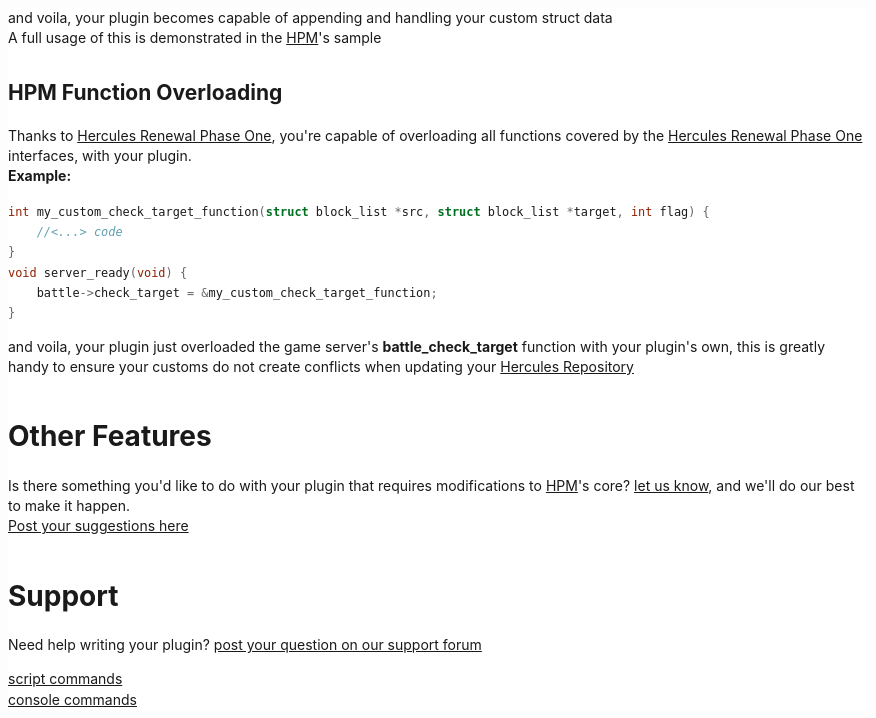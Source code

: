 and voila, your plugin becomes capable of appending and handling your custom struct data  
A full usage of this is demonstrated in the [HPM](HPM "wikilink")'s sample 

## HPM Function Overloading

Thanks to [Hercules Renewal Phase One](Hercules_Renewal_Phase_One "wikilink"), you're capable of overloading all functions covered by the [Hercules Renewal Phase One](Hercules_Renewal_Phase_One "wikilink") interfaces, with your plugin.  
**Example:**
```C
int my_custom_check_target_function(struct block_list *src, struct block_list *target, int flag) {
	//<...> code
}
void server_ready(void) {
	battle->check_target = &my_custom_check_target_function;
}
```
and voila, your plugin just overloaded the game server's **battle\_check\_target** function with your plugin's own, this is greatly handy to ensure your customs do not create conflicts when updating your [Hercules Repository](Hercules "wikilink")

# Other Features

Is there something you'd like to do with your plugin that requires modifications to [HPM](HPM "wikilink")'s core? [let us know](http://herc.ws/board/forum/55-suggestions/), and we'll do our best to make it happen.  
[Post your suggestions here](http://herc.ws/board/forum/55-suggestions/)

# Support

Need help writing your plugin? [post your question on our support forum](http://herc.ws/board/forum/26-source-support/)

[script commands](Category:Script_Command "wikilink")  
[console commands](Category:Console_Command "wikilink")  
